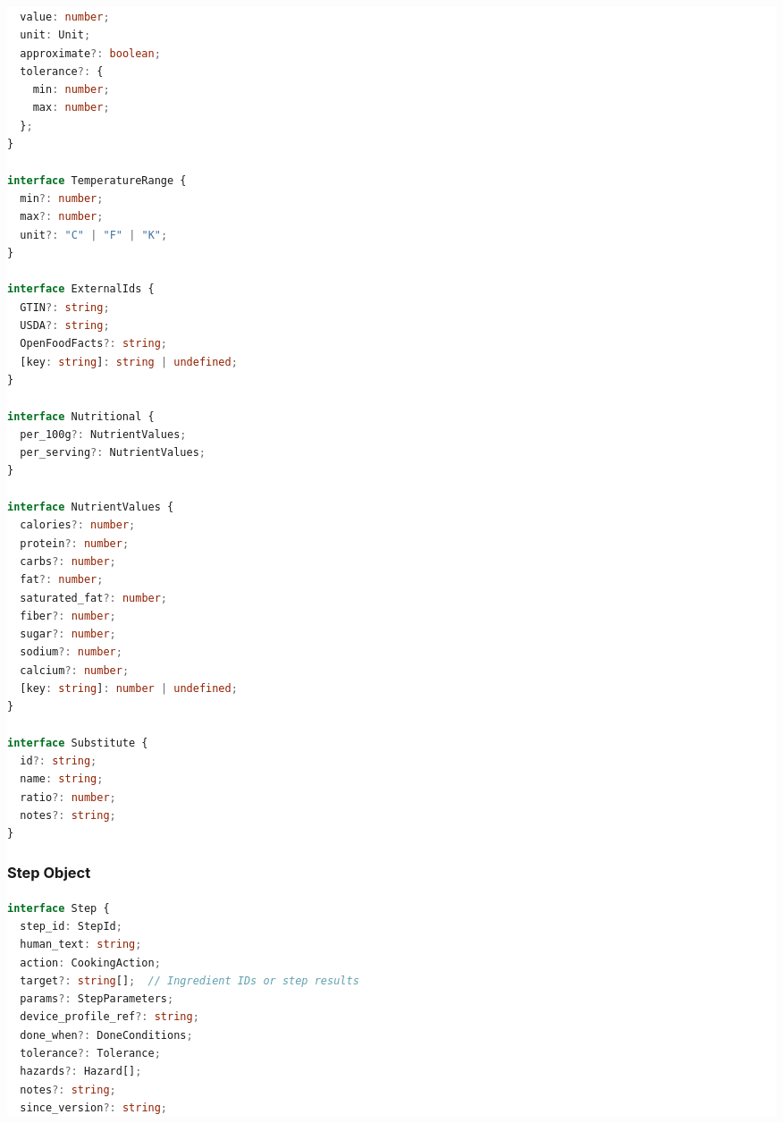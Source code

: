 ```typescript
  value: number;
  unit: Unit;
  approximate?: boolean;
  tolerance?: {
    min: number;
    max: number;
  };
}

interface TemperatureRange {
  min?: number;
  max?: number;
  unit?: "C" | "F" | "K";
}

interface ExternalIds {
  GTIN?: string;
  USDA?: string;
  OpenFoodFacts?: string;
  [key: string]: string | undefined;
}

interface Nutritional {
  per_100g?: NutrientValues;
  per_serving?: NutrientValues;
}

interface NutrientValues {
  calories?: number;
  protein?: number;
  carbs?: number;
  fat?: number;
  saturated_fat?: number;
  fiber?: number;
  sugar?: number;
  sodium?: number;
  calcium?: number;
  [key: string]: number | undefined;
}

interface Substitute {
  id?: string;
  name: string;
  ratio?: number;
  notes?: string;
}
```

### Step Object

```typescript
interface Step {
  step_id: StepId;
  human_text: string;
  action: CookingAction;
  target?: string[];  // Ingredient IDs or step results
  params?: StepParameters;
  device_profile_ref?: string;
  done_when?: DoneConditions;
  tolerance?: Tolerance;
  hazards?: Hazard[];
  notes?: string;
  since_version?: string;
```

  [key: string]: any;
  [key: string]: any;
  [key: string]: any;
  [key: string]: any;